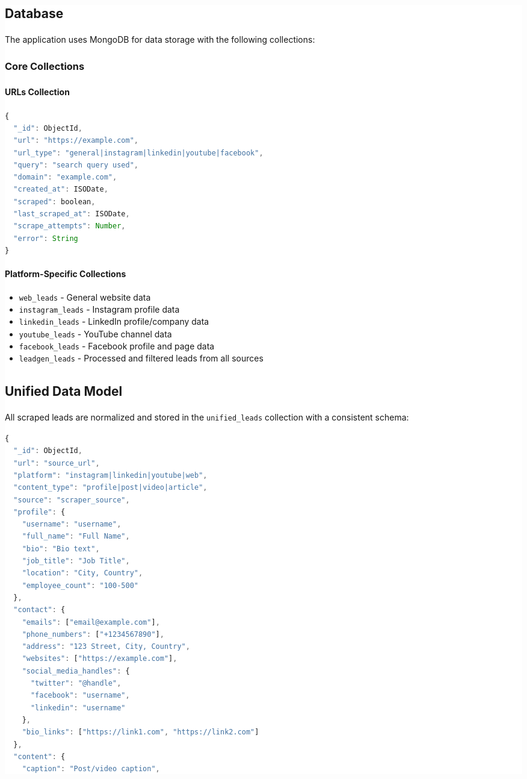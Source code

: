 ## Database

The application uses MongoDB for data storage with the following collections:

### Core Collections

#### URLs Collection
```javascript
{
  "_id": ObjectId,
  "url": "https://example.com",
  "url_type": "general|instagram|linkedin|youtube|facebook",
  "query": "search query used",
  "domain": "example.com",
  "created_at": ISODate,
  "scraped": boolean,
  "last_scraped_at": ISODate,
  "scrape_attempts": Number,
  "error": String
}
```

#### Platform-Specific Collections
- `web_leads` - General website data
- `instagram_leads` - Instagram profile data  
- `linkedin_leads` - LinkedIn profile/company data
- `youtube_leads` - YouTube channel data
- `facebook_leads` - Facebook profile and page data
- `leadgen_leads` - Processed and filtered leads from all sources

## Unified Data Model

All scraped leads are normalized and stored in the `unified_leads` collection with a consistent schema:

```javascript
{
  "_id": ObjectId,
  "url": "source_url",
  "platform": "instagram|linkedin|youtube|web",
  "content_type": "profile|post|video|article",
  "source": "scraper_source",
  "profile": {
    "username": "username",
    "full_name": "Full Name",
    "bio": "Bio text",
    "job_title": "Job Title",
    "location": "City, Country",
    "employee_count": "100-500"
  },
  "contact": {
    "emails": ["email@example.com"],
    "phone_numbers": ["+1234567890"],
    "address": "123 Street, City, Country",
    "websites": ["https://example.com"],
    "social_media_handles": {
      "twitter": "@handle",
      "facebook": "username",
      "linkedin": "username"
    },
    "bio_links": ["https://link1.com", "https://link2.com"]
  },
  "content": {
    "caption": "Post/video caption",
```